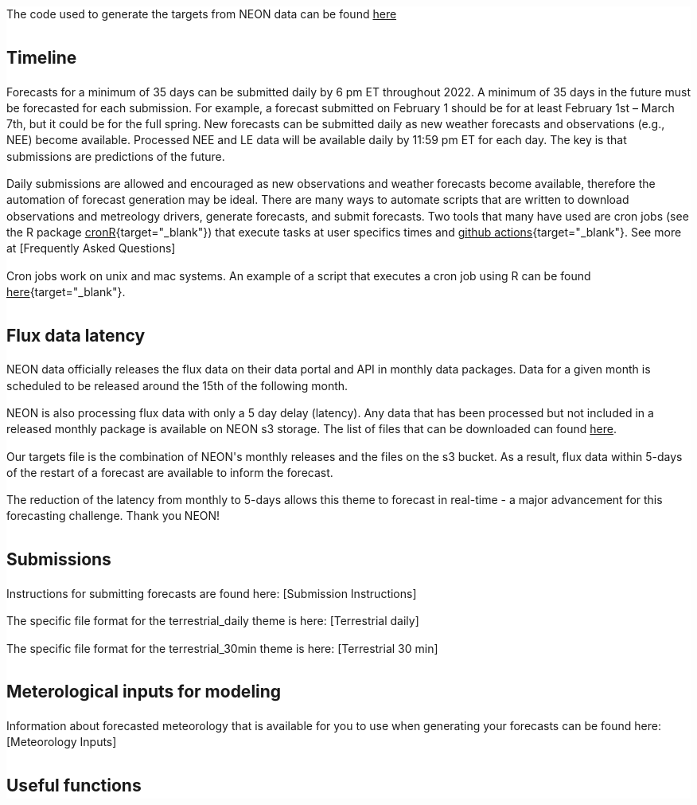 The code used to generate the targets from NEON data can be found [here](https://github.com/eco4cast/neon4cast-terrestrial/blob/master/02_terrestrial_targets.R)

## Timeline

Forecasts for a minimum of 35 days can be submitted daily by 6 pm ET throughout 2022. A minimum of 35 days in the future must be forecasted for each submission. For example, a forecast submitted on February 1 should be for at least February 1st – March 7th, but it could be for the full spring. New forecasts can be submitted daily as new weather forecasts and observations (e.g., NEE) become available. Processed NEE and LE data will be available daily by 11:59 pm ET for each day. The key is that submissions are predictions of the future.

Daily submissions are allowed and encouraged as new observations and weather forecasts become available, therefore the automation of forecast generation may be ideal.  There are many ways to automate scripts that are written to download observations and metreology drivers, generate forecasts, and submit forecasts. Two tools that many have used are cron jobs (see the R package [cronR](https://cran.r-project.org/web/packages/cronR/index.html){target="_blank"}) that execute tasks at user specifics times and [github actions](https://youtu.be/dMrUlXi4_Bo){target="_blank"}.  See more at [Frequently Asked Questions]    

Cron jobs work on unix and mac systems.  An example of a script that executes a cron job using R can be found [here](https://github.com/eco4cast/neon4cast-phenology/blob/master/cron_automation.R){target="_blank"}.

## Flux data latency

NEON data officially releases the flux data on their data portal and API in monthly data packages.  Data for a given month is scheduled to be released around the 15th of the following month. 

NEON is also processing flux data with only a 5 day delay (latency).  Any data that has been processed but not included in a released monthly package is available on NEON s3 storage.  The list of files that can be downloaded can found [here](https://s3.data.neonscience.org/neon-sae-files/ods/sae_files_unpublished/sae_file_url_unpublished.csv).  

Our targets file is the combination of NEON's monthly releases and the files on the s3 bucket.  As a result, flux data within 5-days of the restart of a forecast are available to inform the forecast.

The reduction of the latency from monthly to 5-days allows this theme to forecast in real-time - a major advancement for this forecasting challenge.  Thank you NEON!

## Submissions

Instructions for submitting forecasts are found here: [Submission Instructions]

The specific file format for the terrestrial_daily theme is here: [Terrestrial daily]

The specific file format for the terrestrial_30min theme is here: [Terrestrial 30 min]

## Meterological inputs for modeling

Information about forecasted meteorology that is available for you to use when generating your forecasts can be found here: [Meteorology Inputs] 
## Useful functions

